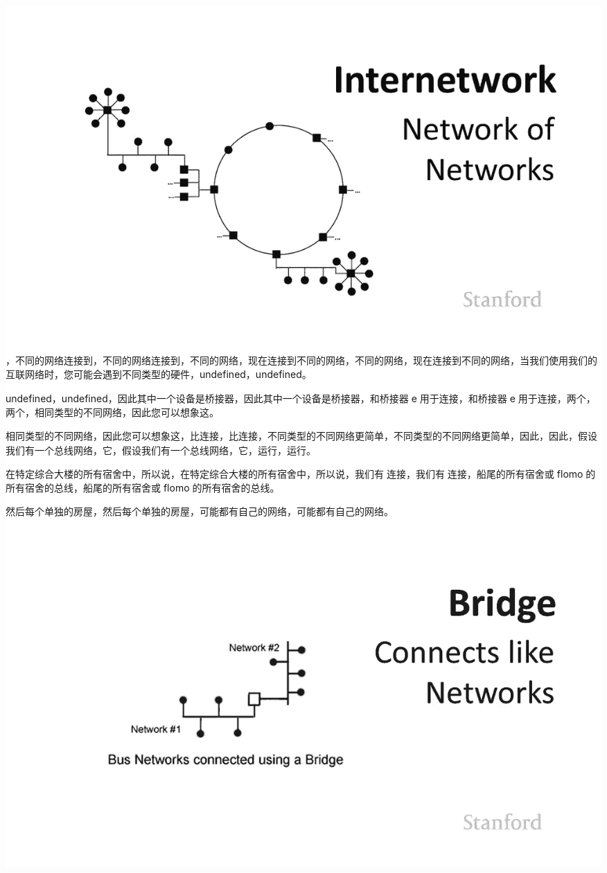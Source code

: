 ![](img/ddbd5511a9a6f830e06cc583dd879f61_10.png)

，不同的网络连接到，不同的网络连接到，不同的网络，现在连接到不同的网络，不同的网络，现在连接到不同的网络，当我们使用我们的互联网络时，您可能会遇到不同类型的硬件，undefined，undefined。

undefined，undefined，因此其中一个设备是桥接器，因此其中一个设备是桥接器，和桥接器 e 用于连接，和桥接器 e 用于连接，两个，两个，相同类型的不同网络，因此您可以想象这。

相同类型的不同网络，因此您可以想象这，比连接，比连接，不同类型的不同网络更简单，不同类型的不同网络更简单，因此，因此，假设我们有一个总线网络，它，假设我们有一个总线网络，它，运行，运行。

在特定综合大楼的所有宿舍中，所以说，在特定综合大楼的所有宿舍中，所以说，我们有 连接，我们有 连接，船尾的所有宿舍或 flomo 的所有宿舍的总线，船尾的所有宿舍或 flomo 的所有宿舍的总线。

然后每个单独的房屋，然后每个单独的房屋，可能都有自己的网络，可能都有自己的网络。

![](img/ddbd5511a9a6f830e06cc583dd879f61_12.png)
